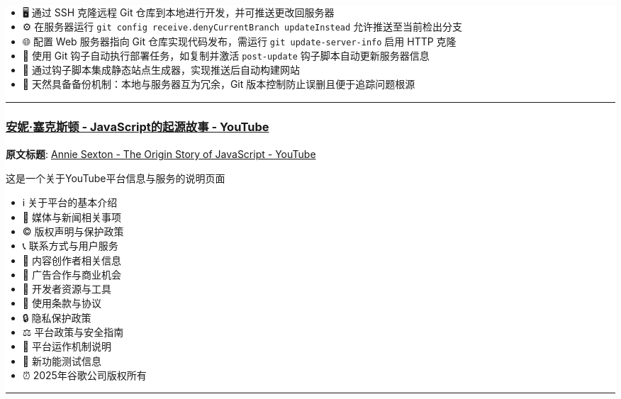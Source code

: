 - 🖥️ 通过 SSH 克隆远程 Git 仓库到本地进行开发，并可推送更改回服务器
- ⚙️ 在服务器运行 `git config receive.denyCurrentBranch updateInstead` 允许推送至当前检出分支
- 🌐 配置 Web 服务器指向 Git 仓库实现代码发布，需运行 `git update-server-info` 启用 HTTP 克隆
- 🤖 使用 Git 钩子自动执行部署任务，如复制并激活 `post-update` 钩子脚本自动更新服务器信息
- 📝 通过钩子脚本集成静态站点生成器，实现推送后自动构建网站
- 💾 天然具备备份机制：本地与服务器互为冗余，Git 版本控制防止误删且便于追踪问题根源

---

### [安妮·塞克斯顿 - JavaScript的起源故事 - YouTube](https://www.youtube.com/watch?v=Sl3XUmg4LBk)

**原文标题**: [Annie Sexton - The Origin Story of JavaScript - YouTube](https://www.youtube.com/watch?v=Sl3XUmg4LBk)

这是一个关于YouTube平台信息与服务的说明页面

- ℹ️ 关于平台的基本介绍
- 📢 媒体与新闻相关事项
- ©️ 版权声明与保护政策
- 📞 联系方式与用户服务
- 👥 内容创作者相关信息
- 💼 广告合作与商业机会
- 🔧 开发者资源与工具
- 📑 使用条款与协议
- 🔒 隐私保护政策
- ⚖️ 平台政策与安全指南
- 🔄 平台运作机制说明
- 🧪 新功能测试信息
- ⏰ 2025年谷歌公司版权所有

---

